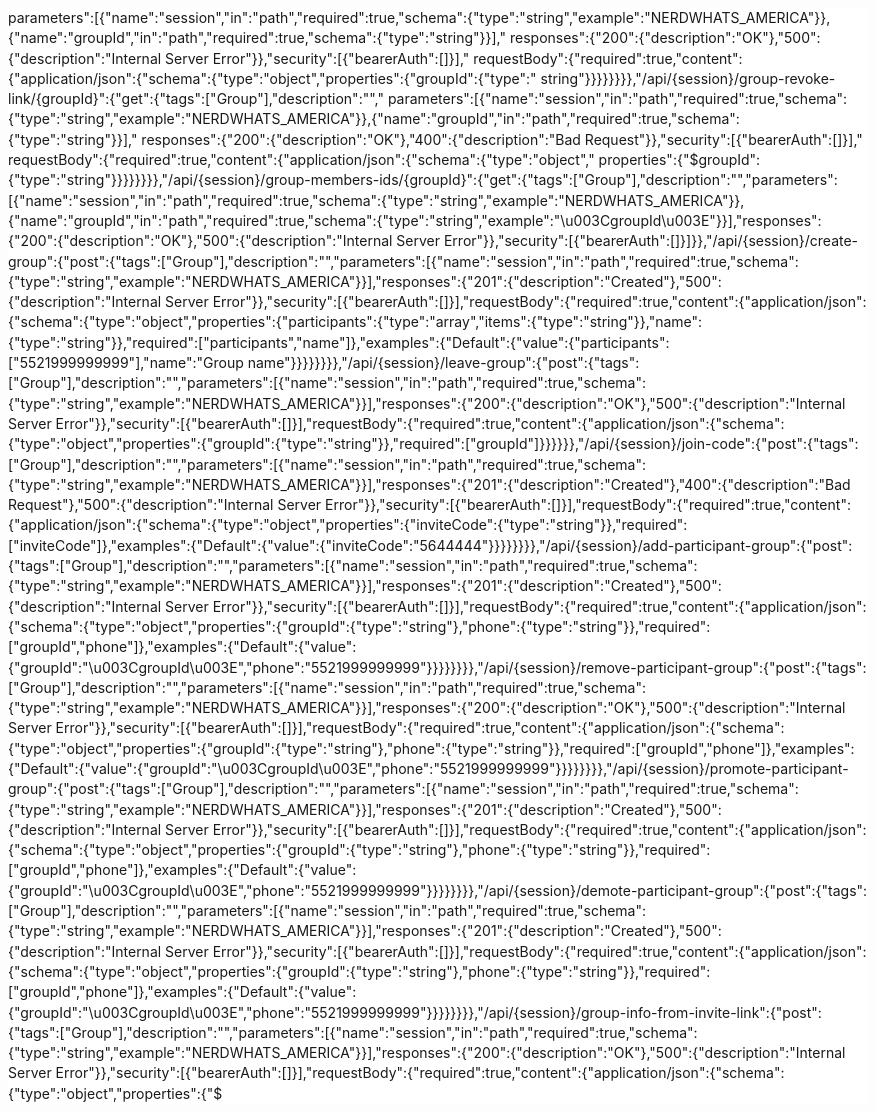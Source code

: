 parameters":[{"name":"session","in":"path","required":true,"schema":{"type":"string","example":"NERDWHATS_AMERICA"}},{"name":"groupId","in":"path","required":true,"schema":{"type":"string"}}],"
responses":{"200":{"description":"OK"},"500":{"description":"Internal Server Error"}},"security":[{"bearerAuth":[]}],"
requestBody":{"required":true,"content":{"application/json":{"schema":{"type":"object","properties":{"groupId":{"type":"
string"}}}}}}}},"/api/{session}/group-revoke-link/{groupId}":{"get":{"tags":["Group"],"description":"","
parameters":[{"name":"session","in":"path","required":true,"schema":{"type":"string","example":"NERDWHATS_AMERICA"}},{"name":"groupId","in":"path","required":true,"schema":{"type":"string"}}],"
responses":{"200":{"description":"OK"},"400":{"description":"Bad Request"}},"security":[{"bearerAuth":[]}],"
requestBody":{"required":true,"content":{"application/json":{"schema":{"type":"object","
properties":{"$groupId":{"type":"string"}}}}}}}},"/api/{session}/group-members-ids/{groupId}":{"get":{"tags":["Group"],"description":"","parameters":[{"name":"session","in":"path","required":true,"schema":{"type":"string","example":"NERDWHATS_AMERICA"}},{"name":"groupId","in":"path","required":true,"schema":{"type":"string","example":"\u003CgroupId\u003E"}}],"responses":{"200":{"description":"OK"},"500":{"description":"Internal Server Error"}},"security":[{"bearerAuth":[]}]}},"/api/{session}/create-group":{"post":{"tags":["Group"],"description":"","parameters":[{"name":"session","in":"path","required":true,"schema":{"type":"string","example":"NERDWHATS_AMERICA"}}],"responses":{"201":{"description":"Created"},"500":{"description":"Internal Server Error"}},"security":[{"bearerAuth":[]}],"requestBody":{"required":true,"content":{"application/json":{"schema":{"type":"object","properties":{"participants":{"type":"array","items":{"type":"string"}},"name":{"type":"string"}},"required":["participants","name"]},"examples":{"Default":{"value":{"participants":["5521999999999"],"name":"Group name"}}}}}}}},"/api/{session}/leave-group":{"post":{"tags":["Group"],"description":"","parameters":[{"name":"session","in":"path","required":true,"schema":{"type":"string","example":"NERDWHATS_AMERICA"}}],"responses":{"200":{"description":"OK"},"500":{"description":"Internal Server Error"}},"security":[{"bearerAuth":[]}],"requestBody":{"required":true,"content":{"application/json":{"schema":{"type":"object","properties":{"groupId":{"type":"string"}},"required":["groupId"]}}}}}},"/api/{session}/join-code":{"post":{"tags":["Group"],"description":"","parameters":[{"name":"session","in":"path","required":true,"schema":{"type":"string","example":"NERDWHATS_AMERICA"}}],"responses":{"201":{"description":"Created"},"400":{"description":"Bad Request"},"500":{"description":"Internal Server Error"}},"security":[{"bearerAuth":[]}],"requestBody":{"required":true,"content":{"application/json":{"schema":{"type":"object","properties":{"inviteCode":{"type":"string"}},"required":["inviteCode"]},"examples":{"Default":{"value":{"inviteCode":"5644444"}}}}}}}},"/api/{session}/add-participant-group":{"post":{"tags":["Group"],"description":"","parameters":[{"name":"session","in":"path","required":true,"schema":{"type":"string","example":"NERDWHATS_AMERICA"}}],"responses":{"201":{"description":"Created"},"500":{"description":"Internal Server Error"}},"security":[{"bearerAuth":[]}],"requestBody":{"required":true,"content":{"application/json":{"schema":{"type":"object","properties":{"groupId":{"type":"string"},"phone":{"type":"string"}},"required":["groupId","phone"]},"examples":{"Default":{"value":{"groupId":"\u003CgroupId\u003E","phone":"5521999999999"}}}}}}}},"/api/{session}/remove-participant-group":{"post":{"tags":["Group"],"description":"","parameters":[{"name":"session","in":"path","required":true,"schema":{"type":"string","example":"NERDWHATS_AMERICA"}}],"responses":{"200":{"description":"OK"},"500":{"description":"Internal Server Error"}},"security":[{"bearerAuth":[]}],"requestBody":{"required":true,"content":{"application/json":{"schema":{"type":"object","properties":{"groupId":{"type":"string"},"phone":{"type":"string"}},"required":["groupId","phone"]},"examples":{"Default":{"value":{"groupId":"\u003CgroupId\u003E","phone":"5521999999999"}}}}}}}},"/api/{session}/promote-participant-group":{"post":{"tags":["Group"],"description":"","parameters":[{"name":"session","in":"path","required":true,"schema":{"type":"string","example":"NERDWHATS_AMERICA"}}],"responses":{"201":{"description":"Created"},"500":{"description":"Internal Server Error"}},"security":[{"bearerAuth":[]}],"requestBody":{"required":true,"content":{"application/json":{"schema":{"type":"object","properties":{"groupId":{"type":"string"},"phone":{"type":"string"}},"required":["groupId","phone"]},"examples":{"Default":{"value":{"groupId":"\u003CgroupId\u003E","phone":"5521999999999"}}}}}}}},"/api/{session}/demote-participant-group":{"post":{"tags":["Group"],"description":"","parameters":[{"name":"session","in":"path","required":true,"schema":{"type":"string","example":"NERDWHATS_AMERICA"}}],"responses":{"201":{"description":"Created"},"500":{"description":"Internal Server Error"}},"security":[{"bearerAuth":[]}],"requestBody":{"required":true,"content":{"application/json":{"schema":{"type":"object","properties":{"groupId":{"type":"string"},"phone":{"type":"string"}},"required":["groupId","phone"]},"examples":{"Default":{"value":{"groupId":"\u003CgroupId\u003E","phone":"5521999999999"}}}}}}}},"/api/{session}/group-info-from-invite-link":{"post":{"tags":["Group"],"description":"","parameters":[{"name":"session","in":"path","required":true,"schema":{"type":"string","example":"NERDWHATS_AMERICA"}}],"responses":{"200":{"description":"OK"},"500":{"description":"Internal Server Error"}},"security":[{"bearerAuth":[]}],"requestBody":{"required":true,"content":{"application/json":{"schema":{"type":"object","properties":{"$